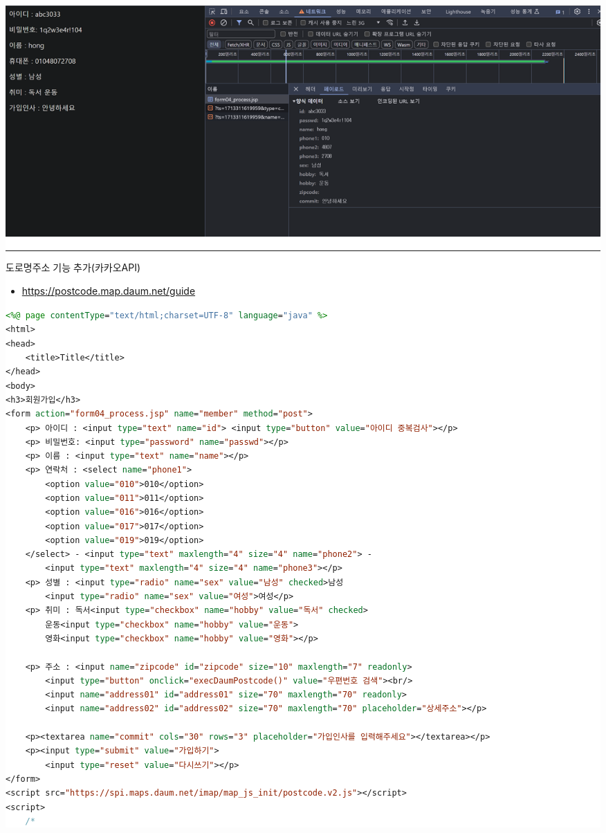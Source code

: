 <p align="center">
<img src = "./images/03.png">
</p>


---

도로명주소 기능 추가(카카오API)<br>
- https://postcode.map.daum.net/guide

```jsp
<%@ page contentType="text/html;charset=UTF-8" language="java" %>
<html>
<head>
    <title>Title</title>
</head>
<body>
<h3>회원가입</h3>
<form action="form04_process.jsp" name="member" method="post">
    <p> 아이디 : <input type="text" name="id"> <input type="button" value="아이디 중복검사"></p>
    <p> 비밀번호: <input type="password" name="passwd"></p>
    <p> 이름 : <input type="text" name="name"></p>
    <p> 연락처 : <select name="phone1">
        <option value="010">010</option>
        <option value="011">011</option>
        <option value="016">016</option>
        <option value="017">017</option>
        <option value="019">019</option>
    </select> - <input type="text" maxlength="4" size="4" name="phone2"> -
        <input type="text" maxlength="4" size="4" name="phone3"></p>
    <p> 성별 : <input type="radio" name="sex" value="남성" checked>남성
        <input type="radio" name="sex" value="여성">여성</p>
    <p> 취미 : 독서<input type="checkbox" name="hobby" value="독서" checked>
        운동<input type="checkbox" name="hobby" value="운동">
        영화<input type="checkbox" name="hobby" value="영화"></p>

    <p> 주소 : <input name="zipcode" id="zipcode" size="10" maxlength="7" readonly>
        <input type="button" onclick="execDaumPostcode()" value="우편번호 검색"><br/>
        <input name="address01" id="address01" size="70" maxlength="70" readonly>
        <input name="address02" id="address02" size="70" maxlength="70" placeholder="상세주소"></p>

    <p><textarea name="commit" cols="30" rows="3" placeholder="가입인사를 입력해주세요"></textarea></p>
    <p><input type="submit" value="가입하기">
        <input type="reset" value="다시쓰기"></p>
</form>
<script src="https://spi.maps.daum.net/imap/map_js_init/postcode.v2.js"></script>
<script>
    /*
```
